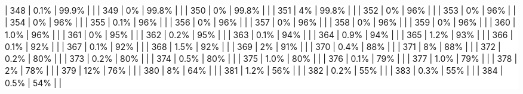 | 348 | 0.1% | 99.9% |  |
| 349 | 0% | 99.8% |  |
| 350 | 0% | 99.8% |  |
| 351 | 4% | 99.8% |  |
| 352 | 0% | 96% |  |
| 353 | 0% | 96% |  |
| 354 | 0% | 96% |  |
| 355 | 0.1% | 96% |  |
| 356 | 0% | 96% |  |
| 357 | 0% | 96% |  |
| 358 | 0% | 96% |  |
| 359 | 0% | 96% |  |
| 360 | 1.0% | 96% |  |
| 361 | 0% | 95% |  |
| 362 | 0.2% | 95% |  |
| 363 | 0.1% | 94% |  |
| 364 | 0.9% | 94% |  |
| 365 | 1.2% | 93% |  |
| 366 | 0.1% | 92% |  |
| 367 | 0.1% | 92% |  |
| 368 | 1.5% | 92% |  |
| 369 | 2% | 91% |  |
| 370 | 0.4% | 88% |  |
| 371 | 8% | 88% |  |
| 372 | 0.2% | 80% |  |
| 373 | 0.2% | 80% |  |
| 374 | 0.5% | 80% |  |
| 375 | 1.0% | 80% |  |
| 376 | 0.1% | 79% |  |
| 377 | 1.0% | 79% |  |
| 378 | 2% | 78% |  |
| 379 | 12% | 76% |  |
| 380 | 8% | 64% |  |
| 381 | 1.2% | 56% |  |
| 382 | 0.2% | 55% |  |
| 383 | 0.3% | 55% |  |
| 384 | 0.5% | 54% |  |